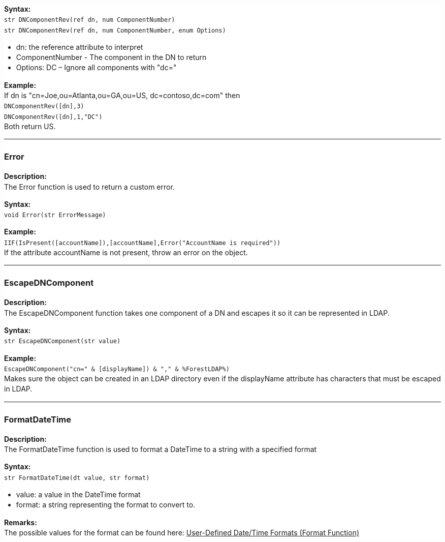 **Syntax:**  
`str DNComponentRev(ref dn, num ComponentNumber)`  
`str DNComponentRev(ref dn, num ComponentNumber, enum Options)`

* dn: the reference attribute to interpret
* ComponentNumber - The component in the DN to return
* Options: DC – Ignore all components with "dc="

**Example:**  
If dn is "cn=Joe,ou=Atlanta,ou=GA,ou=US, dc=contoso,dc=com" then  
`DNComponentRev([dn],3)`  
`DNComponentRev([dn],1,"DC")`  
Both return US.

- - -
### Error
**Description:**  
The Error function is used to return a custom error.

**Syntax:**  
`void Error(str ErrorMessage)`

**Example:**  
`IIF(IsPresent([accountName]),[accountName],Error("AccountName is required"))`  
If the attribute accountName is not present, throw an error on the object.

- - -
### EscapeDNComponent
**Description:**  
The EscapeDNComponent function takes one component of a DN and escapes it so it can be represented in LDAP.

**Syntax:**  
`str EscapeDNComponent(str value)`

**Example:**  
`EscapeDNComponent("cn=" & [displayName]) & "," & %ForestLDAP%)`  
Makes sure the object can be created in an LDAP directory even if the displayName attribute has characters that must be escaped in LDAP.

- - -
### FormatDateTime
**Description:**  
The FormatDateTime function is used to format a DateTime to a string with a specified format

**Syntax:**  
`str FormatDateTime(dt value, str format)`

* value: a value in the DateTime format
* format: a string representing the format to convert to.

**Remarks:**  
The possible values for the format can be found here: [User-Defined Date/Time Formats (Format Function)](http://msdn2.microsoft.com/library/73ctwf33\(VS.90\).aspx)
